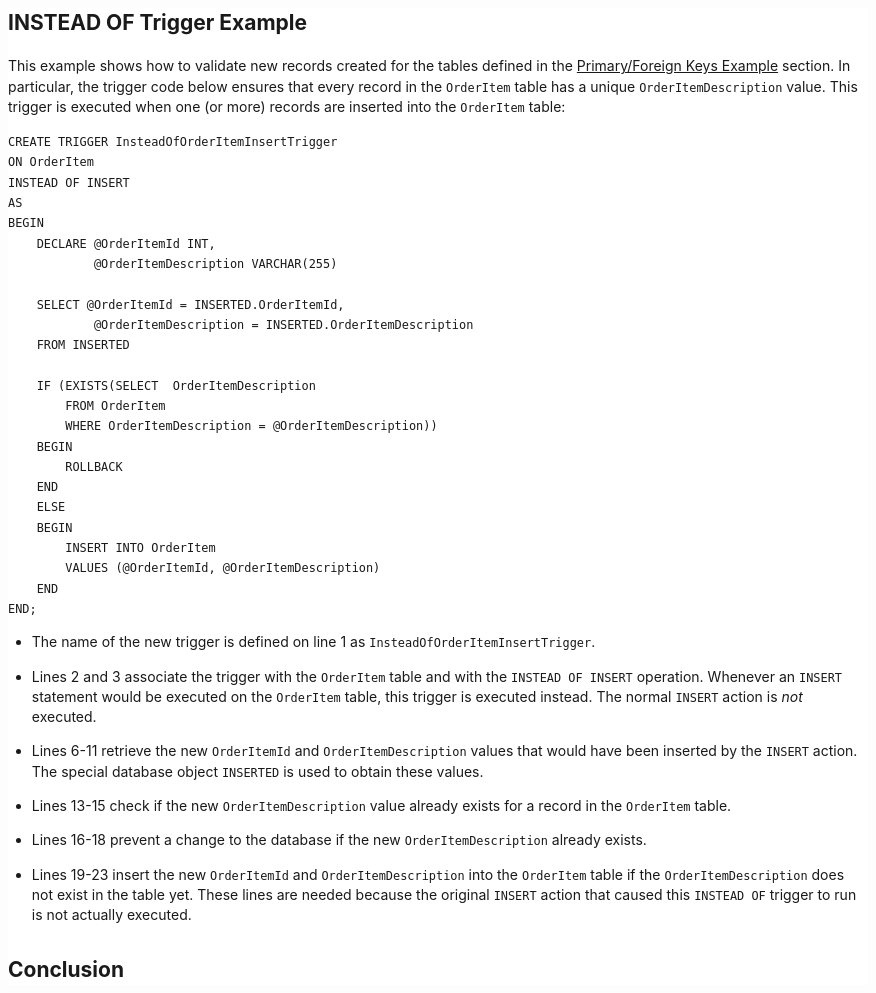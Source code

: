 ## INSTEAD OF Trigger Example

This example shows how to validate new records created for the tables defined in the [Primary/Foreign Keys Example](#primaryforeign-keys-example) section. In particular, the trigger code below ensures that every record in the `OrderItem` table has a unique `OrderItemDescription` value. This trigger is executed when one (or more) records are inserted into the `OrderItem` table:

```file
CREATE TRIGGER InsteadOfOrderItemInsertTrigger
ON OrderItem
INSTEAD OF INSERT
AS
BEGIN
    DECLARE @OrderItemId INT,
            @OrderItemDescription VARCHAR(255)

    SELECT @OrderItemId = INSERTED.OrderItemId,
            @OrderItemDescription = INSERTED.OrderItemDescription
    FROM INSERTED

    IF (EXISTS(SELECT  OrderItemDescription
        FROM OrderItem
        WHERE OrderItemDescription = @OrderItemDescription))
    BEGIN
        ROLLBACK
    END
    ELSE
    BEGIN
        INSERT INTO OrderItem
        VALUES (@OrderItemId, @OrderItemDescription)
    END
END;
```

- The name of the new trigger is defined on line 1 as `InsteadOfOrderItemInsertTrigger`.

- Lines 2 and 3 associate the trigger with the `OrderItem` table and with the `INSTEAD OF INSERT` operation. Whenever an `INSERT` statement would be executed on the `OrderItem` table, this trigger is executed instead. The normal `INSERT` action is *not* executed.

- Lines 6-11 retrieve the new `OrderItemId` and `OrderItemDescription` values that would have been inserted by the `INSERT` action. The special database object `INSERTED` is used to obtain these values.

- Lines 13-15 check if the new `OrderItemDescription` value already exists for a record in the `OrderItem` table.

- Lines 16-18 prevent a change to the database if the new `OrderItemDescription` already exists.

- Lines 19-23 insert the new `OrderItemId` and `OrderItemDescription` into the `OrderItem` table if the `OrderItemDescription` does not exist in the table yet. These lines are needed because the original `INSERT` action that caused this `INSTEAD OF` trigger to run is not actually executed.

## Conclusion

